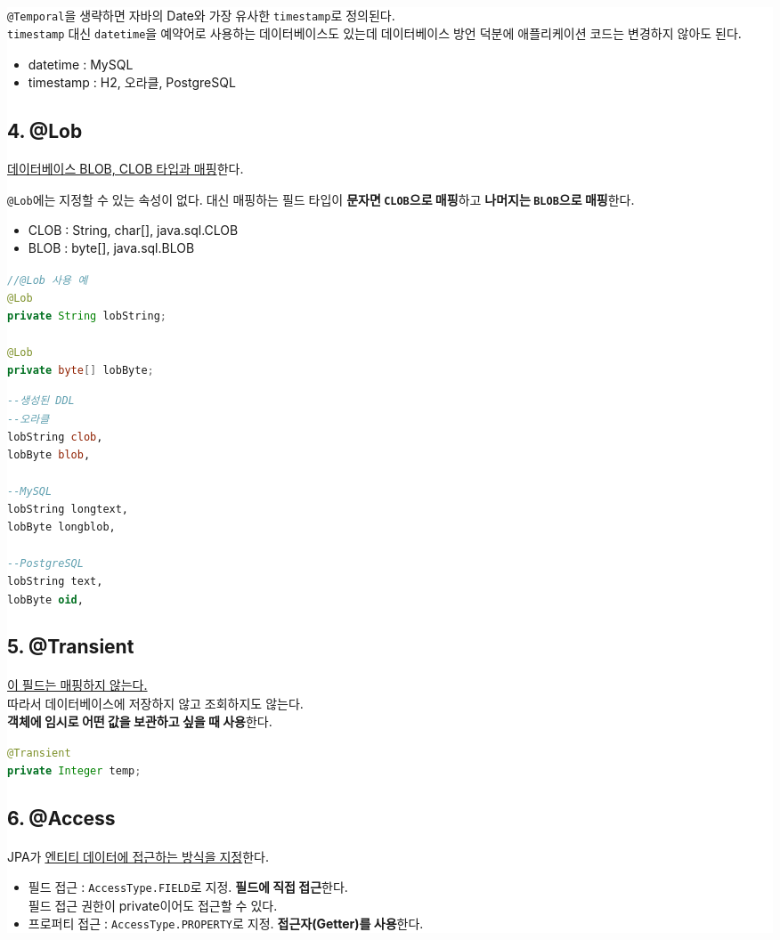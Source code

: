 `@Temporal`을 생략하면 자바의 Date와 가장 유사한 `timestamp`로 정의된다.   
`timestamp` 대신 `datetime`을 예약어로 사용하는 데이터베이스도 있는데 데이터베이스 방언 덕분에 애플리케이션 코드는 변경하지 않아도 된다.   

- datetime : MySQL
- timestamp : H2, 오라클, PostgreSQL   

## 4. @Lob   
<u>데이터베이스 BLOB, CLOB 타입과 매핑</u>한다.   

`@Lob`에는 지정할 수 있는 속성이 없다. 대신 매핑하는 필드 타입이 **문자면 `CLOB`으로 매핑**하고 **나머지는 `BLOB`으로 매핑**한다.

- CLOB : String, char[], java.sql.CLOB
- BLOB : byte[], java.sql.BLOB

```java
//@Lob 사용 예
@Lob
private String lobString;

@Lob
private byte[] lobByte;
```

```sql
--생성된 DDL
--오라클
lobString clob,
lobByte blob,

--MySQL
lobString longtext,
lobByte longblob,

--PostgreSQL
lobString text,
lobByte oid,
```

## 5. @Transient
<u>이 필드는 매핑하지 않는다.</u>   
따라서 데이터베이스에 저장하지 않고 조회하지도 않는다.   
**객체에 임시로 어떤 값을 보관하고 싶을 때 사용**한다.   

```java
@Transient
private Integer temp;
```
## 6. @Access
JPA가 <u>엔티티 데이터에 접근하는 방식을 지정</u>한다.   

- 필드 접근 : `AccessType.FIELD`로 지정. **필드에 직접 접근**한다.   
필드 접근 권한이 private이어도 접근할 수 있다.
- 프로퍼티 접근 : `AccessType.PROPERTY`로 지정. **접근자(Getter)를 사용**한다.   
